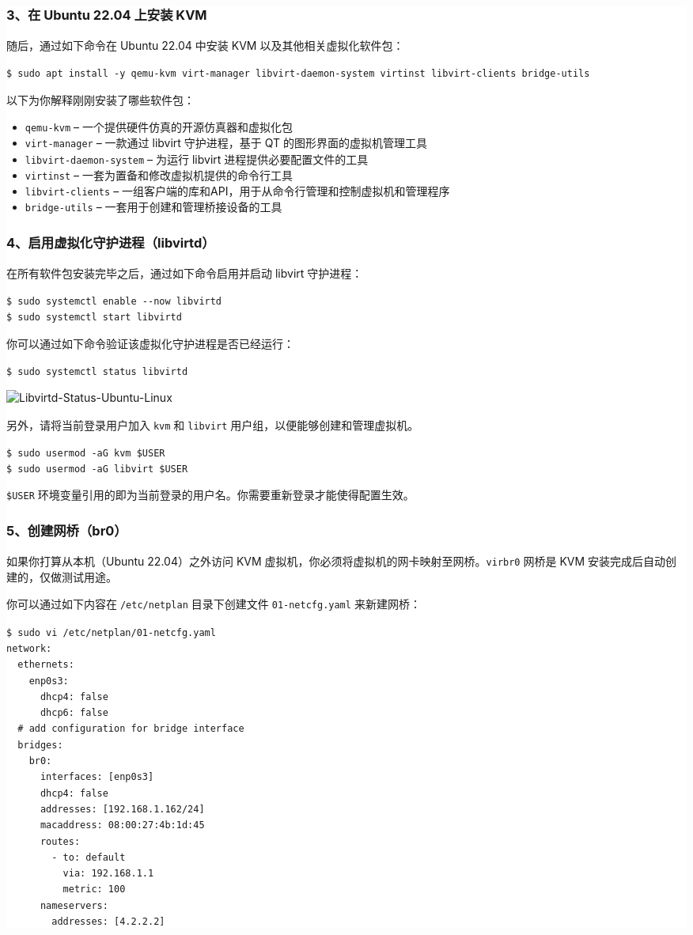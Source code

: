 ### 3、在 Ubuntu 22.04 上安装 KVM

随后，通过如下命令在 Ubuntu 22.04 中安装 KVM 以及其他相关虚拟化软件包：

```
$ sudo apt install -y qemu-kvm virt-manager libvirt-daemon-system virtinst libvirt-clients bridge-utils
```

以下为你解释刚刚安装了哪些软件包：

* `qemu-kvm`  – 一个提供硬件仿真的开源仿真器和虚拟化包
* `virt-manager` – 一款通过 libvirt 守护进程，基于 QT 的图形界面的虚拟机管理工具
* `libvirt-daemon-system` – 为运行 libvirt 进程提供必要配置文件的工具
* `virtinst` – 一套为置备和修改虚拟机提供的命令行工具
* `libvirt-clients` – 一组客户端的库和API，用于从命令行管理和控制虚拟机和管理程序
* `bridge-utils` – 一套用于创建和管理桥接设备的工具

### 4、启用虚拟化守护进程（libvirtd）

在所有软件包安装完毕之后，通过如下命令启用并启动 libvirt 守护进程：

```
$ sudo systemctl enable --now libvirtd
$ sudo systemctl start libvirtd
```

你可以通过如下命令验证该虚拟化守护进程是否已经运行：

```
$ sudo systemctl status libvirtd
```

![Libvirtd-Status-Ubuntu-Linux][4]

另外，请将当前登录用户加入 `kvm` 和 `libvirt` 用户组，以便能够创建和管理虚拟机。

```
$ sudo usermod -aG kvm $USER
$ sudo usermod -aG libvirt $USER
```

`$USER` 环境变量引用的即为当前登录的用户名。你需要重新登录才能使得配置生效。

### 5、创建网桥（br0）

如果你打算从本机（Ubuntu 22.04）之外访问 KVM 虚拟机，你必须将虚拟机的网卡映射至网桥。`virbr0` 网桥是 KVM 安装完成后自动创建的，仅做测试用途。

你可以通过如下内容在 `/etc/netplan` 目录下创建文件 `01-netcfg.yaml` 来新建网桥：

```
$ sudo vi /etc/netplan/01-netcfg.yaml
network:
  ethernets:
    enp0s3:
      dhcp4: false
      dhcp6: false
  # add configuration for bridge interface
  bridges:
    br0:
      interfaces: [enp0s3]
      dhcp4: false
      addresses: [192.168.1.162/24]
      macaddress: 08:00:27:4b:1d:45
      routes:
        - to: default
          via: 192.168.1.1
          metric: 100
      nameservers:
        addresses: [4.2.2.2]
```

[#]: subject: "How to Install KVM on Ubuntu 22.04 (Jammy Jellyfish)"
[#]: via: "https://www.linuxtechi.com/how-to-install-kvm-on-ubuntu-22-04/"
[#]: author: "James Kiarie https://www.linuxtechi.com/author/james/"
[#]: collector: "lkxed"
[#]: translator: "turbokernel"
[#]: reviewer: "wxy"
[#]: publisher: " "
[#]: url: " "
[a]: https://www.linuxtechi.com/author/james/
[b]: https://github.com/lkxed
[1]: https://www.linuxtechi.com/wp-content/uploads/2022/05/SVM-VMX-Flags-Cpuinfo-linux.png
[2]: https://www.linuxtechi.com/wp-content/uploads/2022/05/KVM-OK-Command-Not-Found-Ubuntu.png
[3]: https://www.linuxtechi.com/wp-content/uploads/2022/05/KVM-OK-Command-Output.png
[4]: https://www.linuxtechi.com/wp-content/uploads/2022/05/Libvirtd-Status-Ubuntu-Linux.png
[5]: https://www.linuxtechi.com/wp-content/uploads/2022/05/Network-Bridge-br0-ubuntu-linux.png
[6]: https://www.linuxtechi.com/wp-content/uploads/2022/05/Access-Virtual-Machine-Manager-Ubuntu-Linux.png
[7]: https://www.linuxtechi.com/wp-content/uploads/2022/05/Virtual-Machine-Manager-Interface-Ubuntu-Linux.png
[8]: https://www.linuxtechi.com/wp-content/uploads/2022/05/New-Virtual-Machine-Icon-Virt-Manager.png
[9]: https://www.linuxtechi.com/wp-content/uploads/2022/05/Local-Install-Media-ISO-Virt-Manager.png
[10]: https://www.linuxtechi.com/wp-content/uploads/2022/05/Browse-ISO-File-Virt-Manager-Ubuntu-Linux.png
[11]: https://www.linuxtechi.com/wp-content/uploads/2022/05/Browse-Local-ISO-Virt-Manager.png
[12]: https://www.linuxtechi.com/wp-content/uploads/2022/05/Choose-ISO-File-Virt-Manager.png
[13]: https://www.linuxtechi.com/wp-content/uploads/2022/05/Forward-after-browsing-iso-file-virt-manager.png
[14]: https://www.linuxtechi.com/wp-content/uploads/2022/05/Virtual-Machine-RAM-CPU-Virt-Manager.png
[15]: https://www.linuxtechi.com/wp-content/uploads/2022/05/Storage-for-Virtual-Machine-KVM-Virt-Manager.png
[16]: https://www.linuxtechi.com/wp-content/uploads/2022/05/Network-Selection-KVM-Virtual-Machine-Virt-Manager.png
[17]: https://www.linuxtechi.com/wp-content/uploads/2022/05/Choose-Finish-to-OS-Installation-KVM-VM.png
[18]: https://www.linuxtechi.com/wp-content/uploads/2022/05/Creating-Domain-Virtual-Machine-Virt-Manager.png
[19]: https://www.linuxtechi.com/wp-content/uploads/2022/05/Virtual-Machine-Console-Virt-Manager.png